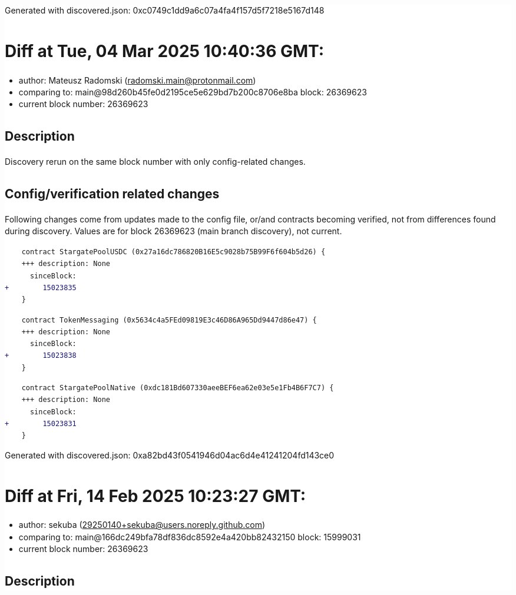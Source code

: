 Generated with discovered.json: 0xc0749c1dd9a6c07a4fa4f157d5f7218e5167d148

# Diff at Tue, 04 Mar 2025 10:40:36 GMT:

- author: Mateusz Radomski (<radomski.main@protonmail.com>)
- comparing to: main@98d260b45fe0d2195ce5e629bd7b200c8706e8ba block: 26369623
- current block number: 26369623

## Description

Discovery rerun on the same block number with only config-related changes.

## Config/verification related changes

Following changes come from updates made to the config file,
or/and contracts becoming verified, not from differences found during
discovery. Values are for block 26369623 (main branch discovery), not current.

```diff
    contract StargatePoolUSDC (0x27a16dc786820B16E5c9028b75B99F6f604b5d26) {
    +++ description: None
      sinceBlock:
+        15023835
    }
```

```diff
    contract TokenMessaging (0x5634c4a5FEd09819E3c46D86A965Dd9447d86e47) {
    +++ description: None
      sinceBlock:
+        15023838
    }
```

```diff
    contract StargatePoolNative (0xdc181Bd607330aeeBEF6ea62e03e5e1Fb4B6F7C7) {
    +++ description: None
      sinceBlock:
+        15023831
    }
```

Generated with discovered.json: 0xa82bd43f0541946d04ac6d4e41241204fd143ce0

# Diff at Fri, 14 Feb 2025 10:23:27 GMT:

- author: sekuba (<29250140+sekuba@users.noreply.github.com>)
- comparing to: main@166dc249bfa78df836dc8592e4a420bb82432150 block: 15999031
- current block number: 26369623

## Description
